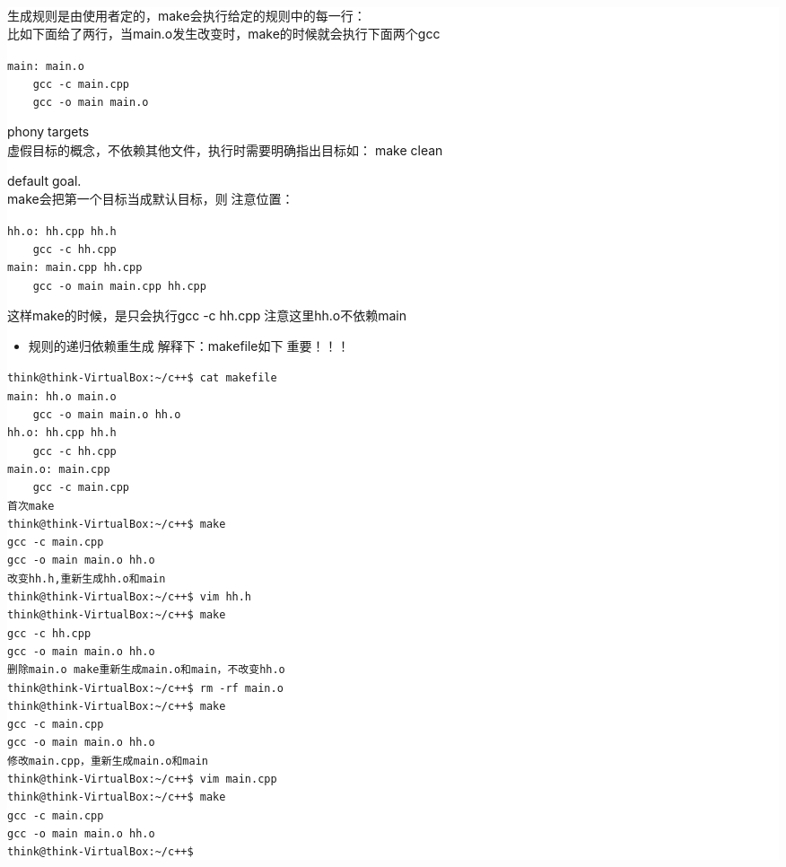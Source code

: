 生成规则是由使用者定的，make会执行给定的规则中的每一行：  
比如下面给了两行，当main.o发生改变时，make的时候就会执行下面两个gcc   

```
main: main.o 
    gcc -c main.cpp 
    gcc -o main main.o 
```

phony targets  
虚假目标的概念，不依赖其他文件，执行时需要明确指出目标如： make clean 

default goal.  
make会把第一个目标当成默认目标，则 注意位置：  

```
hh.o: hh.cpp hh.h 
    gcc -c hh.cpp 
main: main.cpp hh.cpp 
    gcc -o main main.cpp hh.cpp 
```

这样make的时候，是只会执行gcc -c hh.cpp 注意这里hh.o不依赖main 



+ 规则的递归依赖重生成 解释下：makefile如下 重要！！！
```
think@think-VirtualBox:~/c++$ cat makefile 
main: hh.o main.o
	gcc -o main main.o hh.o
hh.o: hh.cpp hh.h
	gcc -c hh.cpp
main.o: main.cpp
	gcc -c main.cpp
首次make
think@think-VirtualBox:~/c++$ make 
gcc -c main.cpp
gcc -o main main.o hh.o
改变hh.h,重新生成hh.o和main
think@think-VirtualBox:~/c++$ vim hh.h
think@think-VirtualBox:~/c++$ make 
gcc -c hh.cpp
gcc -o main main.o hh.o
删除main.o make重新生成main.o和main，不改变hh.o
think@think-VirtualBox:~/c++$ rm -rf main.o
think@think-VirtualBox:~/c++$ make 
gcc -c main.cpp
gcc -o main main.o hh.o
修改main.cpp，重新生成main.o和main
think@think-VirtualBox:~/c++$ vim main.cpp 
think@think-VirtualBox:~/c++$ make 
gcc -c main.cpp
gcc -o main main.o hh.o
think@think-VirtualBox:~/c++$
```
